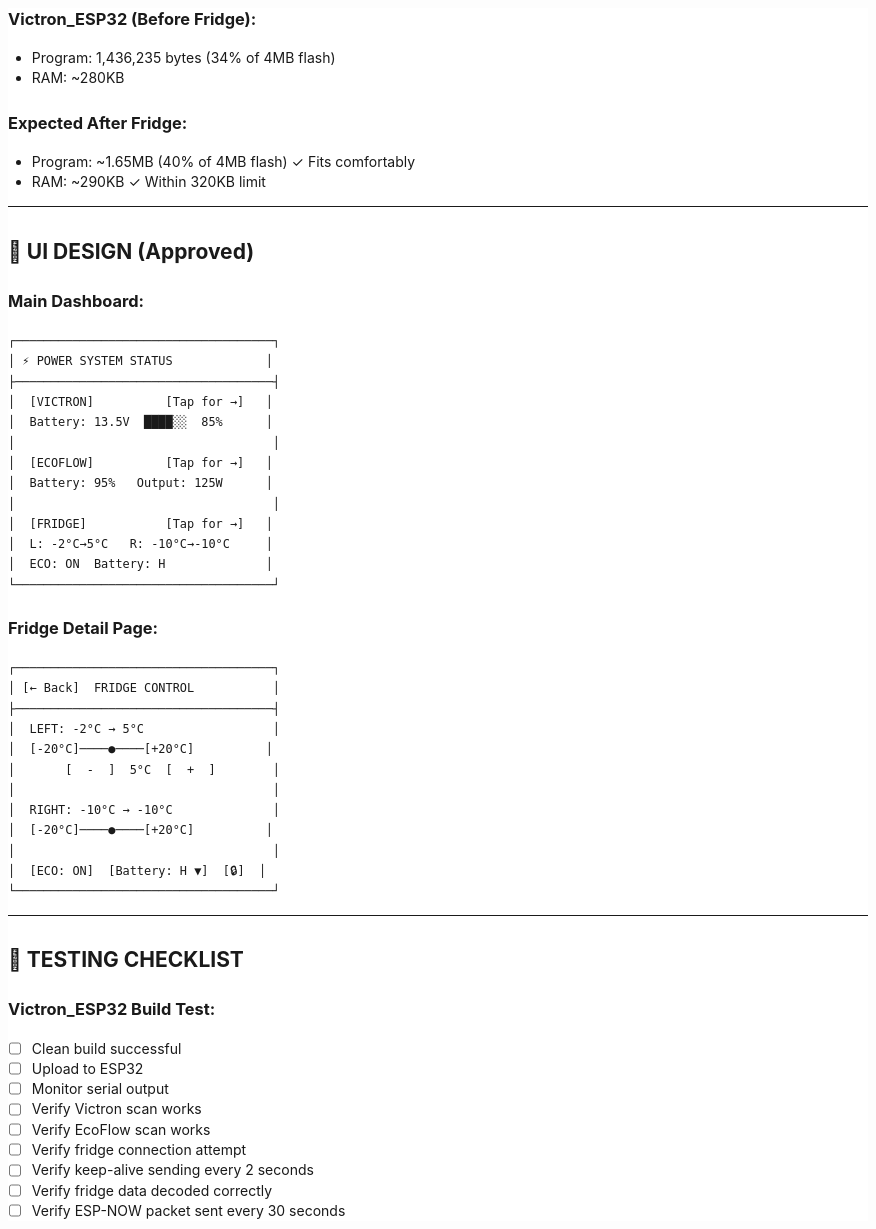 ### Victron_ESP32 (Before Fridge):
- Program: 1,436,235 bytes (34% of 4MB flash)
- RAM: ~280KB

### Expected After Fridge:
- Program: ~1.65MB (40% of 4MB flash) ✓ Fits comfortably
- RAM: ~290KB ✓ Within 320KB limit

---

## 🎨 UI DESIGN (Approved)

### Main Dashboard:
```
┌────────────────────────────────────┐
│ ⚡ POWER SYSTEM STATUS             │
├────────────────────────────────────┤
│  [VICTRON]          [Tap for →]   │
│  Battery: 13.5V  ████░░  85%      │
│                                    │
│  [ECOFLOW]          [Tap for →]   │
│  Battery: 95%   Output: 125W      │
│                                    │
│  [FRIDGE]           [Tap for →]   │
│  L: -2°C→5°C   R: -10°C→-10°C     │
│  ECO: ON  Battery: H              │
└────────────────────────────────────┘
```

### Fridge Detail Page:
```
┌────────────────────────────────────┐
│ [← Back]  FRIDGE CONTROL           │
├────────────────────────────────────┤
│  LEFT: -2°C → 5°C                  │
│  [-20°C]────●────[+20°C]          │
│       [  -  ]  5°C  [  +  ]        │
│                                    │
│  RIGHT: -10°C → -10°C              │
│  [-20°C]────●────[+20°C]          │
│                                    │
│  [ECO: ON]  [Battery: H ▼]  [🔒]  │
└────────────────────────────────────┘
```

---

## 🧪 TESTING CHECKLIST

### Victron_ESP32 Build Test:
- [ ] Clean build successful
- [ ] Upload to ESP32
- [ ] Monitor serial output
- [ ] Verify Victron scan works
- [ ] Verify EcoFlow scan works
- [ ] Verify fridge connection attempt
- [ ] Verify keep-alive sending every 2 seconds
- [ ] Verify fridge data decoded correctly
- [ ] Verify ESP-NOW packet sent every 30 seconds
